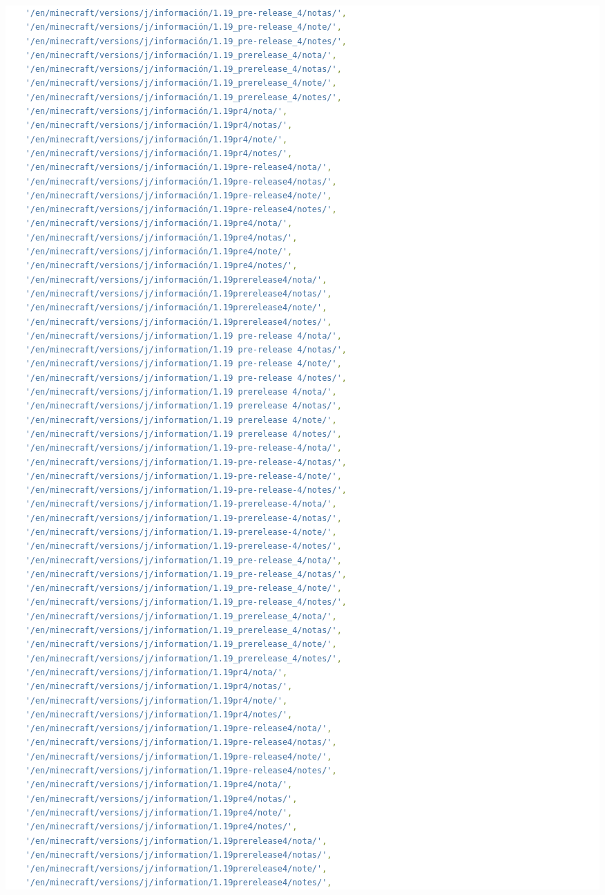 ```yaml
    '/en/minecraft/versions/j/información/1.19_pre-release_4/notas/',
    '/en/minecraft/versions/j/información/1.19_pre-release_4/note/',
    '/en/minecraft/versions/j/información/1.19_pre-release_4/notes/',
    '/en/minecraft/versions/j/información/1.19_prerelease_4/nota/',
    '/en/minecraft/versions/j/información/1.19_prerelease_4/notas/',
    '/en/minecraft/versions/j/información/1.19_prerelease_4/note/',
    '/en/minecraft/versions/j/información/1.19_prerelease_4/notes/',
    '/en/minecraft/versions/j/información/1.19pr4/nota/',
    '/en/minecraft/versions/j/información/1.19pr4/notas/',
    '/en/minecraft/versions/j/información/1.19pr4/note/',
    '/en/minecraft/versions/j/información/1.19pr4/notes/',
    '/en/minecraft/versions/j/información/1.19pre-release4/nota/',
    '/en/minecraft/versions/j/información/1.19pre-release4/notas/',
    '/en/minecraft/versions/j/información/1.19pre-release4/note/',
    '/en/minecraft/versions/j/información/1.19pre-release4/notes/',
    '/en/minecraft/versions/j/información/1.19pre4/nota/',
    '/en/minecraft/versions/j/información/1.19pre4/notas/',
    '/en/minecraft/versions/j/información/1.19pre4/note/',
    '/en/minecraft/versions/j/información/1.19pre4/notes/',
    '/en/minecraft/versions/j/información/1.19prerelease4/nota/',
    '/en/minecraft/versions/j/información/1.19prerelease4/notas/',
    '/en/minecraft/versions/j/información/1.19prerelease4/note/',
    '/en/minecraft/versions/j/información/1.19prerelease4/notes/',
    '/en/minecraft/versions/j/information/1.19 pre-release 4/nota/',
    '/en/minecraft/versions/j/information/1.19 pre-release 4/notas/',
    '/en/minecraft/versions/j/information/1.19 pre-release 4/note/',
    '/en/minecraft/versions/j/information/1.19 pre-release 4/notes/',
    '/en/minecraft/versions/j/information/1.19 prerelease 4/nota/',
    '/en/minecraft/versions/j/information/1.19 prerelease 4/notas/',
    '/en/minecraft/versions/j/information/1.19 prerelease 4/note/',
    '/en/minecraft/versions/j/information/1.19 prerelease 4/notes/',
    '/en/minecraft/versions/j/information/1.19-pre-release-4/nota/',
    '/en/minecraft/versions/j/information/1.19-pre-release-4/notas/',
    '/en/minecraft/versions/j/information/1.19-pre-release-4/note/',
    '/en/minecraft/versions/j/information/1.19-pre-release-4/notes/',
    '/en/minecraft/versions/j/information/1.19-prerelease-4/nota/',
    '/en/minecraft/versions/j/information/1.19-prerelease-4/notas/',
    '/en/minecraft/versions/j/information/1.19-prerelease-4/note/',
    '/en/minecraft/versions/j/information/1.19-prerelease-4/notes/',
    '/en/minecraft/versions/j/information/1.19_pre-release_4/nota/',
    '/en/minecraft/versions/j/information/1.19_pre-release_4/notas/',
    '/en/minecraft/versions/j/information/1.19_pre-release_4/note/',
    '/en/minecraft/versions/j/information/1.19_pre-release_4/notes/',
    '/en/minecraft/versions/j/information/1.19_prerelease_4/nota/',
    '/en/minecraft/versions/j/information/1.19_prerelease_4/notas/',
    '/en/minecraft/versions/j/information/1.19_prerelease_4/note/',
    '/en/minecraft/versions/j/information/1.19_prerelease_4/notes/',
    '/en/minecraft/versions/j/information/1.19pr4/nota/',
    '/en/minecraft/versions/j/information/1.19pr4/notas/',
    '/en/minecraft/versions/j/information/1.19pr4/note/',
    '/en/minecraft/versions/j/information/1.19pr4/notes/',
    '/en/minecraft/versions/j/information/1.19pre-release4/nota/',
    '/en/minecraft/versions/j/information/1.19pre-release4/notas/',
    '/en/minecraft/versions/j/information/1.19pre-release4/note/',
    '/en/minecraft/versions/j/information/1.19pre-release4/notes/',
    '/en/minecraft/versions/j/information/1.19pre4/nota/',
    '/en/minecraft/versions/j/information/1.19pre4/notas/',
    '/en/minecraft/versions/j/information/1.19pre4/note/',
    '/en/minecraft/versions/j/information/1.19pre4/notes/',
    '/en/minecraft/versions/j/information/1.19prerelease4/nota/',
    '/en/minecraft/versions/j/information/1.19prerelease4/notas/',
    '/en/minecraft/versions/j/information/1.19prerelease4/note/',
    '/en/minecraft/versions/j/information/1.19prerelease4/notes/',
```